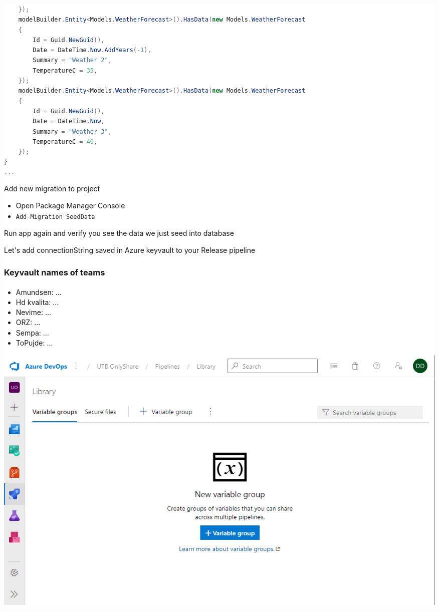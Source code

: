 ```csharp
    });
    modelBuilder.Entity<Models.WeatherForecast>().HasData(new Models.WeatherForecast
    {
        Id = Guid.NewGuid(),
        Date = DateTime.Now.AddYears(-1),
        Summary = "Weather 2",
        TemperatureC = 35,
    });
    modelBuilder.Entity<Models.WeatherForecast>().HasData(new Models.WeatherForecast
    {
        Id = Guid.NewGuid(),
        Date = DateTime.Now,
        Summary = "Weather 3",
        TemperatureC = 40,
    });
}
...
```

Add new migration to project

- Open Package Manager Console
- `Add-Migration SeedData`

Run app again and verify you see the data we just seed into database

Let's add connectionString saved in Azure keyvault to your Release pipeline

### Keyvault names of teams

- Amundsen: ...
- Hd kvalita: ...
- Nevime: ...
- ORZ: ...
- Sempa: ...
- ToPujde: ...

![Step 1](AzureDevops_Keyvault_1.png)